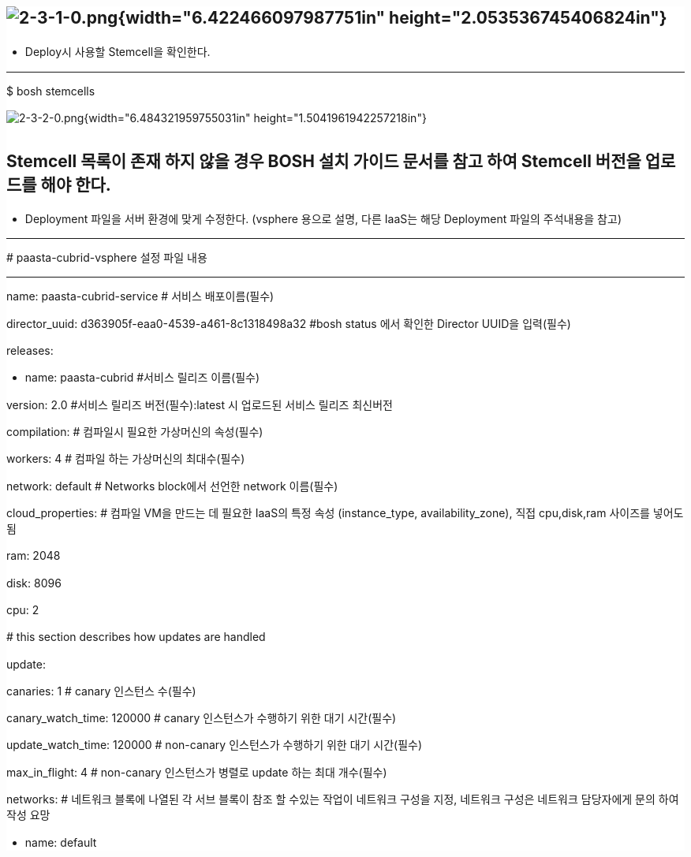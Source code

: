   ![2-3-1-0.png](media/image11.png){width="6.422466097987751in" height="2.053536745406824in"}
  ---------------------------------------------------------------------------------------------

-   Deploy시 사용할 Stemcell을 확인한다.

  -----------------------------------------------------------------------------------------------------------
  \$ bosh stemcells
  
  ![2-3-2-0.png](media/image12.png){width="6.484321959755031in" height="1.5041961942257218in"}
  
  Stemcell 목록이 존재 하지 않을 경우 BOSH 설치 가이드 문서를 참고 하여 Stemcell 버전을 업로드를 해야 한다.
  -----------------------------------------------------------------------------------------------------------

-   Deployment 파일을 서버 환경에 맞게 수정한다. (vsphere 용으로 설명,
    다른 IaaS는 해당 Deployment 파일의 주석내용을 참고)

  -------------------------------------------------------------------------------------------------------------------------------------------------------------------
  \# paasta-cubrid-vsphere 설정 파일 내용
  
  ---
  
  name: paasta-cubrid-service \# 서비스 배포이름(필수)
  
  director\_uuid: d363905f-eaa0-4539-a461-8c1318498a32 \#bosh status 에서 확인한 Director UUID을 입력(필수)
  
  releases:
  
  - name: paasta-cubrid \#서비스 릴리즈 이름(필수)
  
  version: 2.0 \#서비스 릴리즈 버전(필수):latest 시 업로드된 서비스 릴리즈 최신버전
  
  compilation: \# 컴파일시 필요한 가상머신의 속성(필수)
  
  workers: 4 \# 컴파일 하는 가상머신의 최대수(필수)
  
  network: default \# Networks block에서 선언한 network 이름(필수)
  
  cloud\_properties: \# 컴파일 VM을 만드는 데 필요한 IaaS의 특정 속성 (instance\_type, availability\_zone), 직접 cpu,disk,ram 사이즈를 넣어도 됨
  
  ram: 2048
  
  disk: 8096
  
  cpu: 2
  
  \# this section describes how updates are handled
  
  update:
  
  canaries: 1 \# canary 인스턴스 수(필수)
  
  canary\_watch\_time: 120000 \# canary 인스턴스가 수행하기 위한 대기 시간(필수)
  
  update\_watch\_time: 120000 \# non-canary 인스턴스가 수행하기 위한 대기 시간(필수)
  
  max\_in\_flight: 4 \# non-canary 인스턴스가 병렬로 update 하는 최대 개수(필수)
  
  networks: \# 네트워크 블록에 나열된 각 서브 블록이 참조 할 수있는 작업이 네트워크 구성을 지정, 네트워크 구성은 네트워크 담당자에게 문의 하여 작성 요망
  
  - name: default
  